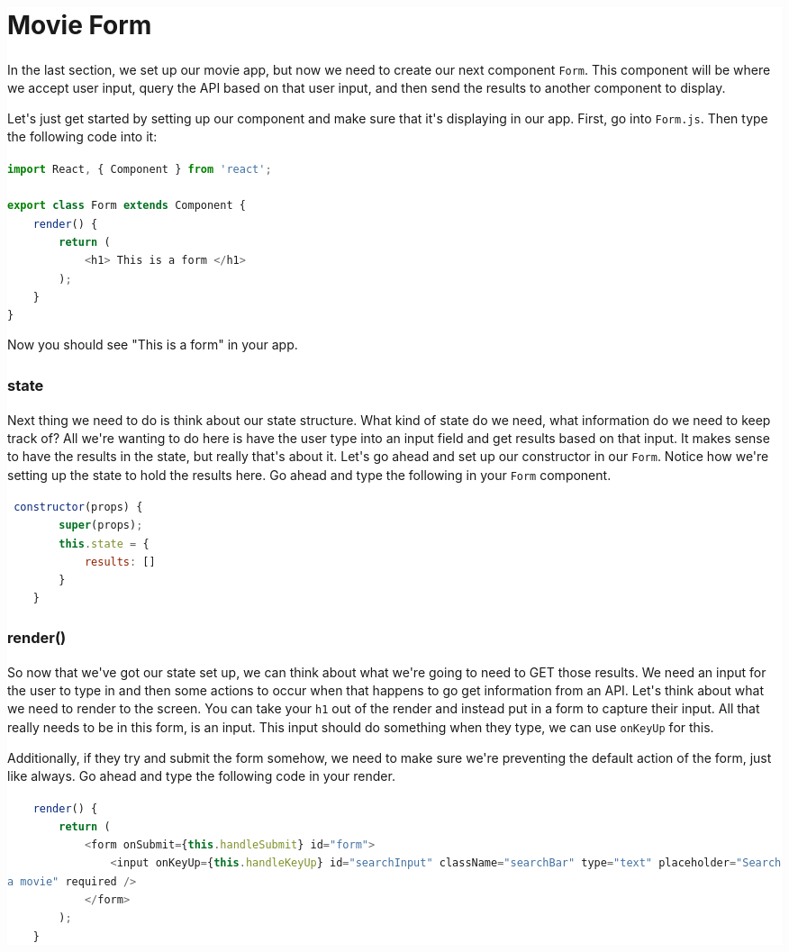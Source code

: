 # Movie Form 

In the last section, we set up our movie app, but now we need to create our next component `Form`. This component will be where we accept user input, query the API based on that user input, and then send the results to another component to display. 

Let's just get started by setting up our component and make sure that it's displaying in our app. First, go into `Form.js`. Then type the following code into it: 

```js
import React, { Component } from 'react';

export class Form extends Component {
    render() {
        return (
            <h1> This is a form </h1>
        );
    }
}
```

Now you should see "This is a form" in your app. 

### state
Next thing we need to do is think about our state structure. What kind of state do we need, what information do we need to keep track of? All we're wanting to do here is have the user type into an input field and get results based on that input. It makes sense to have the results in the state, but really that's about it. Let's go ahead and set up our constructor in our `Form`. Notice how we're setting up the state to hold the results here. Go ahead and type the following in your `Form` component.

```js
 constructor(props) {
        super(props);
        this.state = {
            results: []
        }
    }
```

### render()
So now that we've got our state set up, we can think about what we're going to need to GET those results. We need an input for the user to type in and then some actions to occur when that happens to go get information from an API. Let's think about what we need to render to the screen. You can take your `h1` out of the render and instead put in a form to capture their input. All that really needs to be in this form, is an input. This input should do something when they type, we can use `onKeyUp` for this. 

Additionally, if they try and submit the form somehow, we need to make sure we're preventing the default action of the form, just like always. Go ahead and type the following code in your render.

```js
    render() {
        return (
            <form onSubmit={this.handleSubmit} id="form">
                <input onKeyUp={this.handleKeyUp} id="searchInput" className="searchBar" type="text" placeholder="Search a movie" required />
            </form>
        );
    }
```
